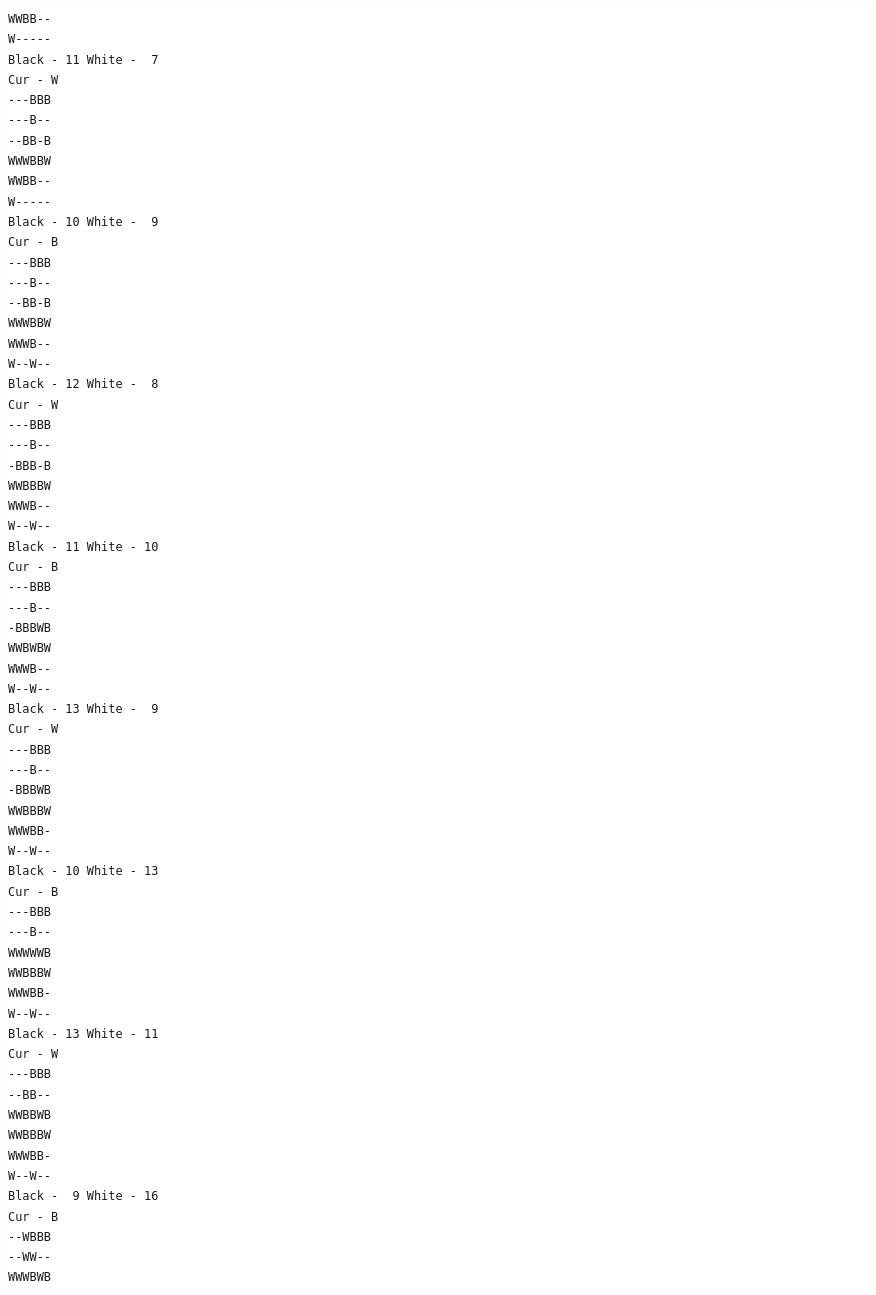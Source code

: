 ```shell
WWBB--
W-----
Black - 11 White -  7
Cur - W
---BBB
---B--
--BB-B
WWWBBW
WWBB--
W-----
Black - 10 White -  9
Cur - B
---BBB
---B--
--BB-B
WWWBBW
WWWB--
W--W--
Black - 12 White -  8
Cur - W
---BBB
---B--
-BBB-B
WWBBBW
WWWB--
W--W--
Black - 11 White - 10
Cur - B
---BBB
---B--
-BBBWB
WWBWBW
WWWB--
W--W--
Black - 13 White -  9
Cur - W
---BBB
---B--
-BBBWB
WWBBBW
WWWBB-
W--W--
Black - 10 White - 13
Cur - B
---BBB
---B--
WWWWWB
WWBBBW
WWWBB-
W--W--
Black - 13 White - 11
Cur - W
---BBB
--BB--
WWBBWB
WWBBBW
WWWBB-
W--W--
Black -  9 White - 16
Cur - B
--WBBB
--WW--
WWWBWB
```